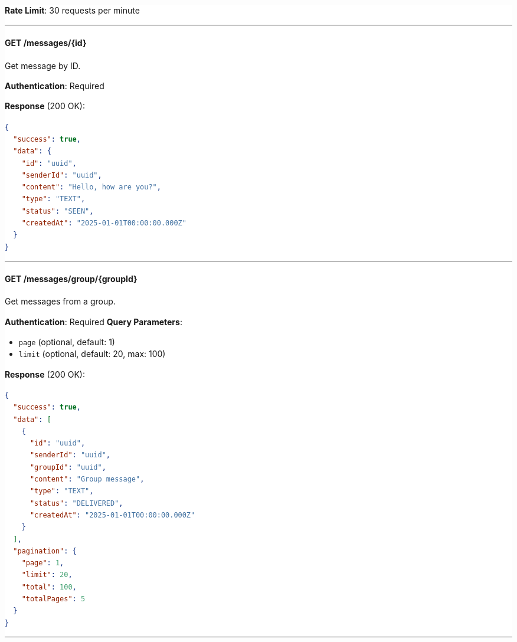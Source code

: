 **Rate Limit**: 30 requests per minute

---

#### GET /messages/{id}

Get message by ID.

**Authentication**: Required

**Response** (200 OK):

```json
{
  "success": true,
  "data": {
    "id": "uuid",
    "senderId": "uuid",
    "content": "Hello, how are you?",
    "type": "TEXT",
    "status": "SEEN",
    "createdAt": "2025-01-01T00:00:00.000Z"
  }
}
```

---

#### GET /messages/group/{groupId}

Get messages from a group.

**Authentication**: Required
**Query Parameters**:

- `page` (optional, default: 1)
- `limit` (optional, default: 20, max: 100)

**Response** (200 OK):

```json
{
  "success": true,
  "data": [
    {
      "id": "uuid",
      "senderId": "uuid",
      "groupId": "uuid",
      "content": "Group message",
      "type": "TEXT",
      "status": "DELIVERED",
      "createdAt": "2025-01-01T00:00:00.000Z"
    }
  ],
  "pagination": {
    "page": 1,
    "limit": 20,
    "total": 100,
    "totalPages": 5
  }
}
```

---
